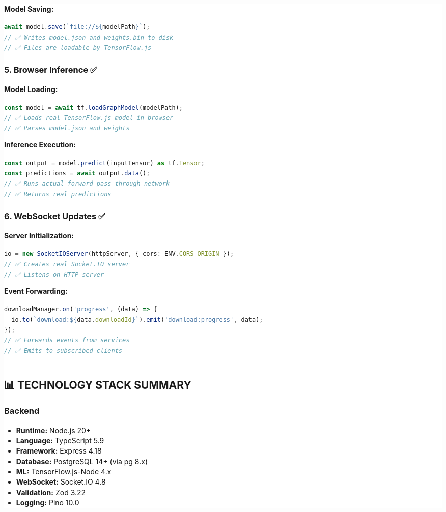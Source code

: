 **Model Saving:**
```typescript
await model.save(`file://${modelPath}`);
// ✅ Writes model.json and weights.bin to disk
// ✅ Files are loadable by TensorFlow.js
```

### 5. Browser Inference ✅

**Model Loading:**
```typescript
const model = await tf.loadGraphModel(modelPath);
// ✅ Loads real TensorFlow.js model in browser
// ✅ Parses model.json and weights
```

**Inference Execution:**
```typescript
const output = model.predict(inputTensor) as tf.Tensor;
const predictions = await output.data();
// ✅ Runs actual forward pass through network
// ✅ Returns real predictions
```

### 6. WebSocket Updates ✅

**Server Initialization:**
```typescript
io = new SocketIOServer(httpServer, { cors: ENV.CORS_ORIGIN });
// ✅ Creates real Socket.IO server
// ✅ Listens on HTTP server
```

**Event Forwarding:**
```typescript
downloadManager.on('progress', (data) => {
  io.to(`download:${data.downloadId}`).emit('download:progress', data);
});
// ✅ Forwards events from services
// ✅ Emits to subscribed clients
```

---

## 📊 TECHNOLOGY STACK SUMMARY

### Backend
- **Runtime:** Node.js 20+
- **Language:** TypeScript 5.9
- **Framework:** Express 4.18
- **Database:** PostgreSQL 14+ (via pg 8.x)
- **ML:** TensorFlow.js-Node 4.x
- **WebSocket:** Socket.IO 4.8
- **Validation:** Zod 3.22
- **Logging:** Pino 10.0
